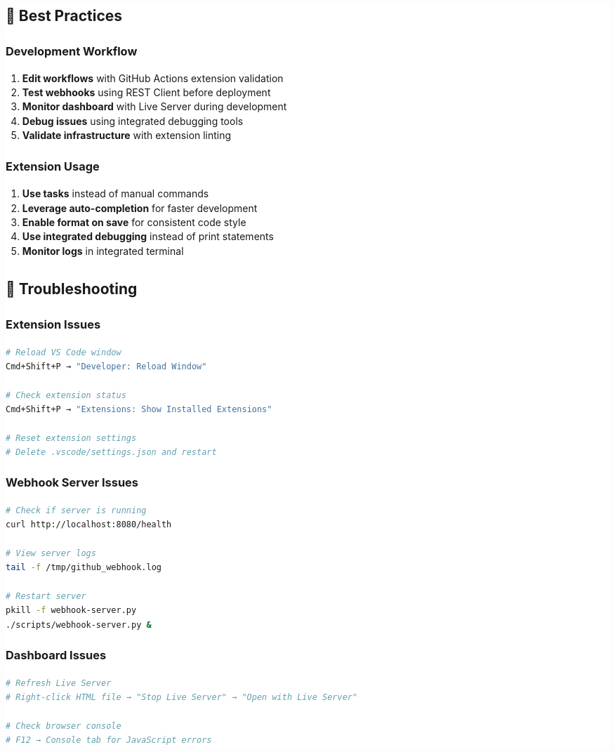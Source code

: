 ## 🎯 **Best Practices**

### **Development Workflow**

1. **Edit workflows** with GitHub Actions extension validation
2. **Test webhooks** using REST Client before deployment
3. **Monitor dashboard** with Live Server during development
4. **Debug issues** using integrated debugging tools
5. **Validate infrastructure** with extension linting

### **Extension Usage**

1. **Use tasks** instead of manual commands
2. **Leverage auto-completion** for faster development
3. **Enable format on save** for consistent code style
4. **Use integrated debugging** instead of print statements
5. **Monitor logs** in integrated terminal

## 🚨 **Troubleshooting**

### **Extension Issues**

```bash
# Reload VS Code window
Cmd+Shift+P → "Developer: Reload Window"

# Check extension status
Cmd+Shift+P → "Extensions: Show Installed Extensions"

# Reset extension settings
# Delete .vscode/settings.json and restart
```

### **Webhook Server Issues**

```bash
# Check if server is running
curl http://localhost:8080/health

# View server logs
tail -f /tmp/github_webhook.log

# Restart server
pkill -f webhook-server.py
./scripts/webhook-server.py &
```

### **Dashboard Issues**

```bash
# Refresh Live Server
# Right-click HTML file → "Stop Live Server" → "Open with Live Server"

# Check browser console
# F12 → Console tab for JavaScript errors
```
